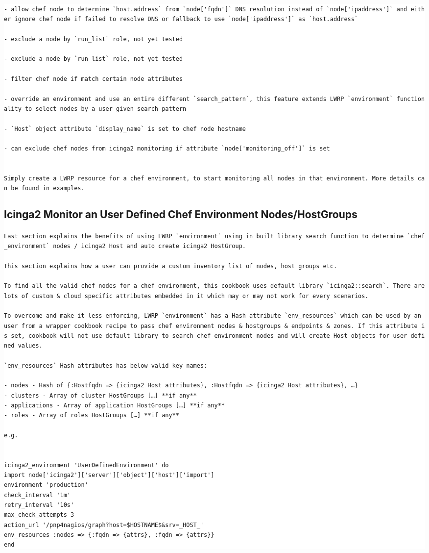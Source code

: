 	- allow chef node to determine `host.address` from `node['fqdn']` DNS resolution instead of `node['ipaddress']` and either ignore chef node if failed to resolve DNS or fallback to use `node['ipaddress']` as `host.address`

	- exclude a node by `run_list` role, not yet tested

	- exclude a node by `run_list` role, not yet tested

	- filter chef node if match certain node attributes

	- override an environment and use an entire different `search_pattern`, this feature extends LWRP `environment` functionality to select nodes by a user given search pattern

	- `Host` object attribute `display_name` is set to chef node hostname

	- can exclude chef nodes from icinga2 monitoring if attribute `node['monitoring_off']` is set


	Simply create a LWRP resource for a chef environment, to start monitoring all nodes in that environment. More details can be found in examples.


## Icinga2 Monitor an User Defined Chef Environment Nodes/HostGroups

	Last section explains the benefits of using LWRP `environment` using in built library search function to determine `chef_environment` nodes / icinga2 Host and auto create icinga2 HostGroup.

	This section explains how a user can provide a custom inventory list of nodes, host groups etc.

	To find all the valid chef nodes for a chef environment, this cookbook uses default library `icinga2::search`. There are lots of custom & cloud specific attributes embedded in it which may or may not work for every scenarios.

	To overcome and make it less enforcing, LWRP `environment` has a Hash attribute `env_resources` which can be used by an user from a wrapper cookbook recipe to pass chef environment nodes & hostgroups & endpoints & zones. If this attribute is set, cookbook will not use default library to search chef_environment nodes and will create Host objects for user defined values.

	`env_resources` Hash attributes has below valid key names:

	- nodes - Hash of {:Hostfqdn => {icinga2 Host attributes}, :Hostfqdn => {icinga2 Host attributes}, …}
	- clusters - Array of cluster HostGroups […] **if any**
	- applications - Array of application HostGroups […] **if any**
	- roles - Array of roles HostGroups […] **if any**

	e.g.


	icinga2_environment 'UserDefinedEnvironment' do
	import node['icinga2']['server']['object']['host']['import']
	environment 'production'
	check_interval '1m'
	retry_interval '10s'
	max_check_attempts 3
	action_url '/pnp4nagios/graph?host=$HOSTNAME$&srv=_HOST_'
	env_resources :nodes => {:fqdn => {attrs}, :fqdn => {attrs}}
	end
